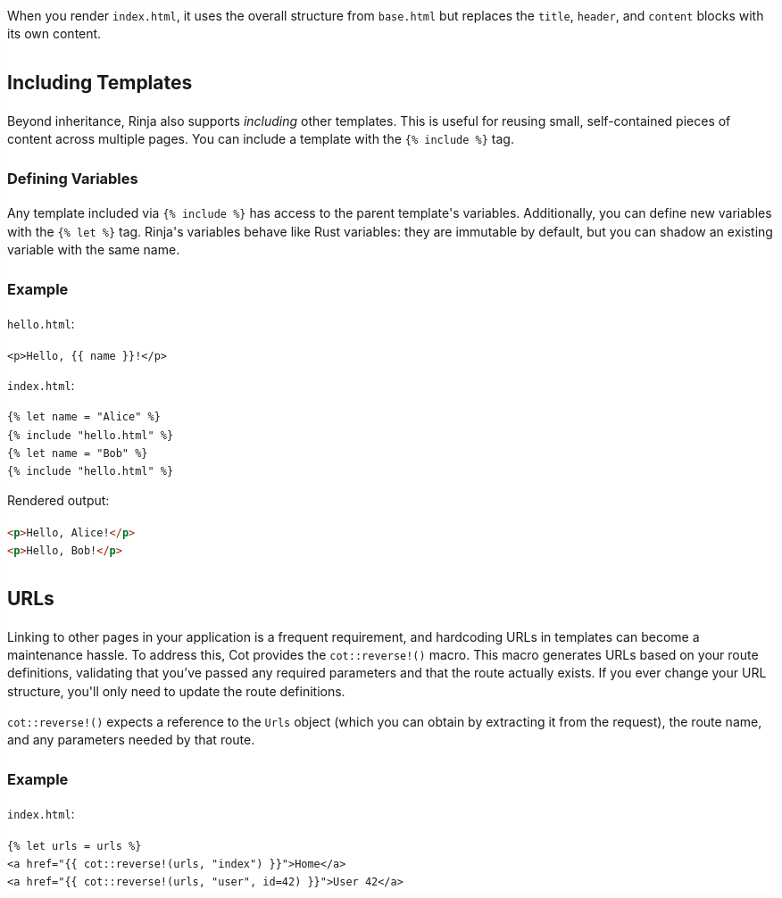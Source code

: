 When you render `index.html`, it uses the overall structure from `base.html` but replaces the `title`, `header`, and `content` blocks with its own content.

## Including Templates

Beyond inheritance, Rinja also supports *including* other templates. This is useful for reusing small, self-contained pieces of content across multiple pages. You can include a template with the `{% include %}` tag.

### Defining Variables

Any template included via `{% include %}` has access to the parent template's variables. Additionally, you can define new variables with the `{% let %}` tag. Rinja's variables behave like Rust variables: they are immutable by default, but you can shadow an existing variable with the same name.

### Example

`hello.html`:

```html.j2
<p>Hello, {{ name }}!</p>
```

`index.html`:

```html.j2
{% let name = "Alice" %}
{% include "hello.html" %}
{% let name = "Bob" %}
{% include "hello.html" %}
```

Rendered output:

```html
<p>Hello, Alice!</p>
<p>Hello, Bob!</p>
```

## URLs

Linking to other pages in your application is a frequent requirement, and hardcoding URLs in templates can become a maintenance hassle. To address this, Cot provides the `cot::reverse!()` macro. This macro generates URLs based on your route definitions, validating that you’ve passed any required parameters and that the route actually exists. If you ever change your URL structure, you'll only need to update the route definitions.

`cot::reverse!()` expects a reference to the `Urls` object (which you can obtain by extracting it from the request), the route name, and any parameters needed by that route.

### Example

`index.html`:

```html.j2
{% let urls = urls %}
<a href="{{ cot::reverse!(urls, "index") }}">Home</a>
<a href="{{ cot::reverse!(urls, "user", id=42) }}">User 42</a>
```
